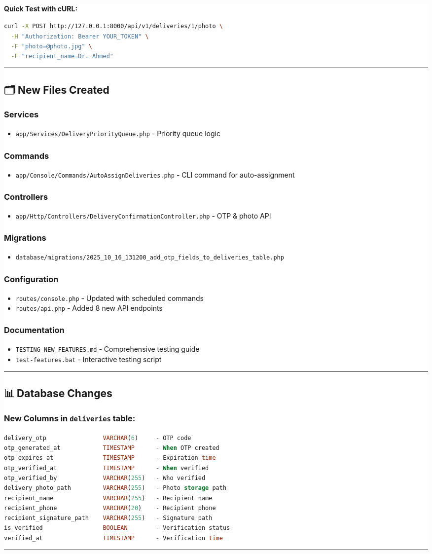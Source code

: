**Quick Test with cURL:**
```bash
curl -X POST http://127.0.0.1:8000/api/v1/deliveries/1/photo \
  -H "Authorization: Bearer YOUR_TOKEN" \
  -F "photo=@photo.jpg" \
  -F "recipient_name=Dr. Ahmed"
```

---

## 🗂️ New Files Created

### Services
- `app/Services/DeliveryPriorityQueue.php` - Priority queue logic

### Commands
- `app/Console/Commands/AutoAssignDeliveries.php` - CLI command for auto-assignment

### Controllers
- `app/Http/Controllers/DeliveryConfirmationController.php` - OTP & photo API

### Migrations
- `database/migrations/2025_10_16_131200_add_otp_fields_to_deliveries_table.php`

### Configuration
- `routes/console.php` - Updated with scheduled commands
- `routes/api.php` - Added 8 new API endpoints

### Documentation
- `TESTING_NEW_FEATURES.md` - Comprehensive testing guide
- `test-features.bat` - Interactive testing script

---

## 📊 Database Changes

### New Columns in `deliveries` table:
```sql
delivery_otp                VARCHAR(6)     - OTP code
otp_generated_at            TIMESTAMP      - When OTP created
otp_expires_at              TIMESTAMP      - Expiration time
otp_verified_at             TIMESTAMP      - When verified
otp_verified_by             VARCHAR(255)   - Who verified
delivery_photo_path         VARCHAR(255)   - Photo storage path
recipient_name              VARCHAR(255)   - Recipient name
recipient_phone             VARCHAR(20)    - Recipient phone
recipient_signature_path    VARCHAR(255)   - Signature path
is_verified                 BOOLEAN        - Verification status
verified_at                 TIMESTAMP      - Verification time
```

---
